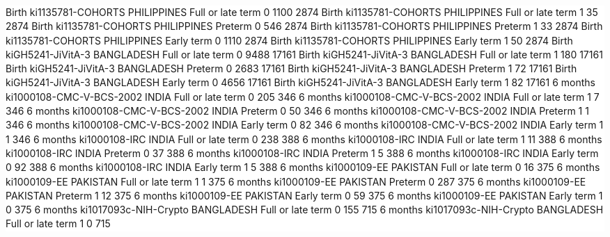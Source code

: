 Birth       ki1135781-COHORTS          PHILIPPINES                    Full or late term          0     1100    2874
Birth       ki1135781-COHORTS          PHILIPPINES                    Full or late term          1       35    2874
Birth       ki1135781-COHORTS          PHILIPPINES                    Preterm                    0      546    2874
Birth       ki1135781-COHORTS          PHILIPPINES                    Preterm                    1       33    2874
Birth       ki1135781-COHORTS          PHILIPPINES                    Early term                 0     1110    2874
Birth       ki1135781-COHORTS          PHILIPPINES                    Early term                 1       50    2874
Birth       kiGH5241-JiVitA-3          BANGLADESH                     Full or late term          0     9488   17161
Birth       kiGH5241-JiVitA-3          BANGLADESH                     Full or late term          1      180   17161
Birth       kiGH5241-JiVitA-3          BANGLADESH                     Preterm                    0     2683   17161
Birth       kiGH5241-JiVitA-3          BANGLADESH                     Preterm                    1       72   17161
Birth       kiGH5241-JiVitA-3          BANGLADESH                     Early term                 0     4656   17161
Birth       kiGH5241-JiVitA-3          BANGLADESH                     Early term                 1       82   17161
6 months    ki1000108-CMC-V-BCS-2002   INDIA                          Full or late term          0      205     346
6 months    ki1000108-CMC-V-BCS-2002   INDIA                          Full or late term          1        7     346
6 months    ki1000108-CMC-V-BCS-2002   INDIA                          Preterm                    0       50     346
6 months    ki1000108-CMC-V-BCS-2002   INDIA                          Preterm                    1        1     346
6 months    ki1000108-CMC-V-BCS-2002   INDIA                          Early term                 0       82     346
6 months    ki1000108-CMC-V-BCS-2002   INDIA                          Early term                 1        1     346
6 months    ki1000108-IRC              INDIA                          Full or late term          0      238     388
6 months    ki1000108-IRC              INDIA                          Full or late term          1       11     388
6 months    ki1000108-IRC              INDIA                          Preterm                    0       37     388
6 months    ki1000108-IRC              INDIA                          Preterm                    1        5     388
6 months    ki1000108-IRC              INDIA                          Early term                 0       92     388
6 months    ki1000108-IRC              INDIA                          Early term                 1        5     388
6 months    ki1000109-EE               PAKISTAN                       Full or late term          0       16     375
6 months    ki1000109-EE               PAKISTAN                       Full or late term          1        1     375
6 months    ki1000109-EE               PAKISTAN                       Preterm                    0      287     375
6 months    ki1000109-EE               PAKISTAN                       Preterm                    1       12     375
6 months    ki1000109-EE               PAKISTAN                       Early term                 0       59     375
6 months    ki1000109-EE               PAKISTAN                       Early term                 1        0     375
6 months    ki1017093c-NIH-Crypto      BANGLADESH                     Full or late term          0      155     715
6 months    ki1017093c-NIH-Crypto      BANGLADESH                     Full or late term          1        0     715